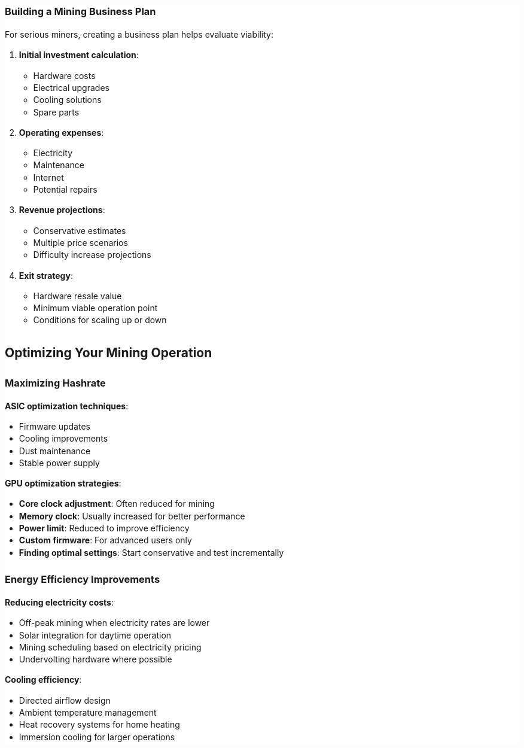 ### Building a Mining Business Plan

For serious miners, creating a business plan helps evaluate viability:

1. **Initial investment calculation**:
   - Hardware costs
   - Electrical upgrades
   - Cooling solutions
   - Spare parts

2. **Operating expenses**:
   - Electricity
   - Maintenance
   - Internet
   - Potential repairs

3. **Revenue projections**:
   - Conservative estimates
   - Multiple price scenarios
   - Difficulty increase projections

4. **Exit strategy**:
   - Hardware resale value
   - Minimum viable operation point
   - Conditions for scaling up or down

## Optimizing Your Mining Operation

### Maximizing Hashrate

**ASIC optimization techniques**:
- Firmware updates
- Cooling improvements
- Dust maintenance
- Stable power supply

**GPU optimization strategies**:
- **Core clock adjustment**: Often reduced for mining
- **Memory clock**: Usually increased for better performance
- **Power limit**: Reduced to improve efficiency
- **Custom firmware**: For advanced users only
- **Finding optimal settings**: Start conservative and test incrementally

### Energy Efficiency Improvements

**Reducing electricity costs**:
- Off-peak mining when electricity rates are lower
- Solar integration for daytime operation
- Mining scheduling based on electricity pricing
- Undervolting hardware where possible

**Cooling efficiency**:
- Directed airflow design
- Ambient temperature management
- Heat recovery systems for home heating
- Immersion cooling for larger operations

